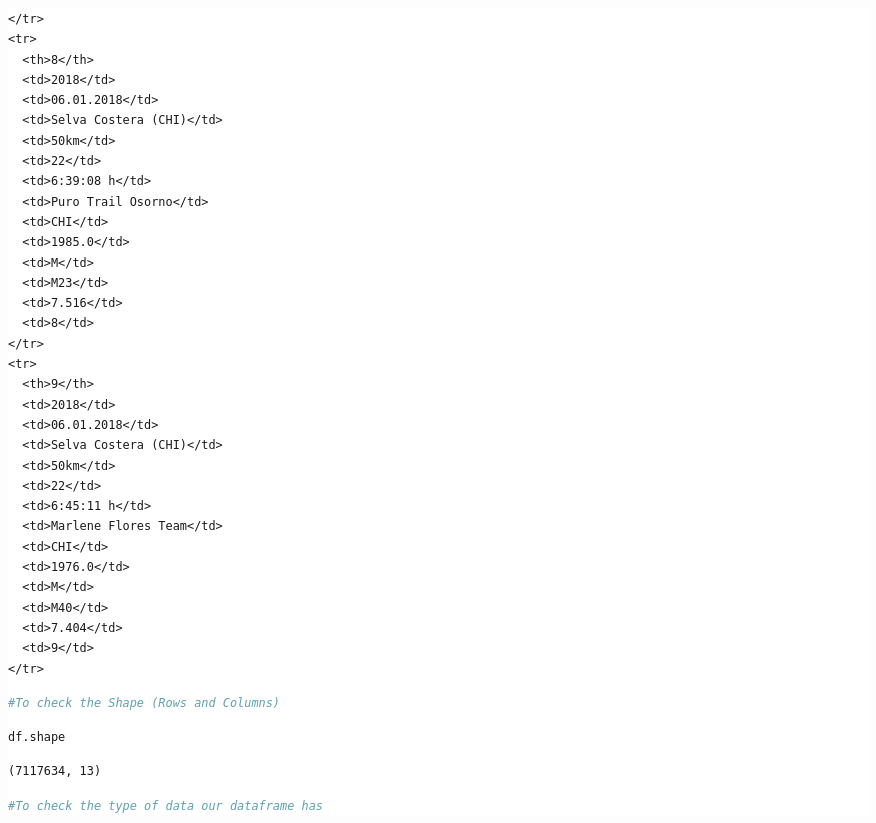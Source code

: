     </tr>
    <tr>
      <th>8</th>
      <td>2018</td>
      <td>06.01.2018</td>
      <td>Selva Costera (CHI)</td>
      <td>50km</td>
      <td>22</td>
      <td>6:39:08 h</td>
      <td>Puro Trail Osorno</td>
      <td>CHI</td>
      <td>1985.0</td>
      <td>M</td>
      <td>M23</td>
      <td>7.516</td>
      <td>8</td>
    </tr>
    <tr>
      <th>9</th>
      <td>2018</td>
      <td>06.01.2018</td>
      <td>Selva Costera (CHI)</td>
      <td>50km</td>
      <td>22</td>
      <td>6:45:11 h</td>
      <td>Marlene Flores Team</td>
      <td>CHI</td>
      <td>1976.0</td>
      <td>M</td>
      <td>M40</td>
      <td>7.404</td>
      <td>9</td>
    </tr>
  </tbody>
</table>
</div>




```python
#To check the Shape (Rows and Columns)
```


```python
df.shape
```




    (7117634, 13)




```python
#To check the type of data our dataframe has
```
